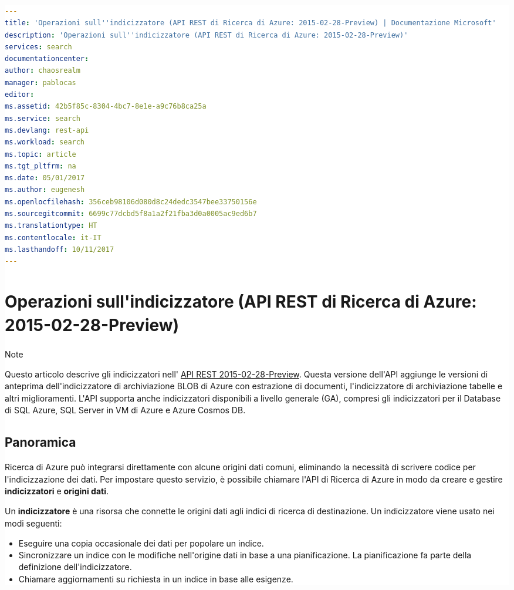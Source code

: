```yaml
---
title: 'Operazioni sull''indicizzatore (API REST di Ricerca di Azure: 2015-02-28-Preview) | Documentazione Microsoft'
description: 'Operazioni sull''indicizzatore (API REST di Ricerca di Azure: 2015-02-28-Preview)'
services: search
documentationcenter: 
author: chaosrealm
manager: pablocas
editor: 
ms.assetid: 42b5f85c-8304-4bc7-8e1e-a9c76b8ca25a
ms.service: search
ms.devlang: rest-api
ms.workload: search
ms.topic: article
ms.tgt_pltfrm: na
ms.date: 05/01/2017
ms.author: eugenesh
ms.openlocfilehash: 356ceb98106d080d8c24dedc3547bee33750156e
ms.sourcegitcommit: 6699c77dcbd5f8a1a2f21fba3d0a0005ac9ed6b7
ms.translationtype: HT
ms.contentlocale: it-IT
ms.lasthandoff: 10/11/2017
---
```

# <a name="indexer-operations-azure-search-service-rest-api-2015-02-28-preview"></a>Operazioni sull'indicizzatore (API REST di Ricerca di Azure: 2015-02-28-Preview)
> [!NOTE]
> Questo articolo descrive gli indicizzatori nell' [API REST 2015-02-28-Preview](search-api-2015-02-28-preview.md). Questa versione dell'API aggiunge le versioni di anteprima dell'indicizzatore di archiviazione BLOB di Azure con estrazione di documenti, l'indicizzatore di archiviazione tabelle e altri miglioramenti. L'API supporta anche indicizzatori disponibili a livello generale (GA), compresi gli indicizzatori per il Database di SQL Azure, SQL Server in VM di Azure e Azure Cosmos DB.
> 
> 

## <a name="overview"></a>Panoramica
Ricerca di Azure può integrarsi direttamente con alcune origini dati comuni, eliminando la necessità di scrivere codice per l'indicizzazione dei dati. Per impostare questo servizio, è possibile chiamare l'API di Ricerca di Azure in modo da creare e gestire **indicizzatori** e **origini dati**. 

Un **indicizzatore** è una risorsa che connette le origini dati agli indici di ricerca di destinazione. Un indicizzatore viene usato nei modi seguenti: 

* Eseguire una copia occasionale dei dati per popolare un indice.
* Sincronizzare un indice con le modifiche nell'origine dati in base a una pianificazione. La pianificazione fa parte della definizione dell'indicizzatore.
* Chiamare aggiornamenti su richiesta in un indice in base alle esigenze. 
